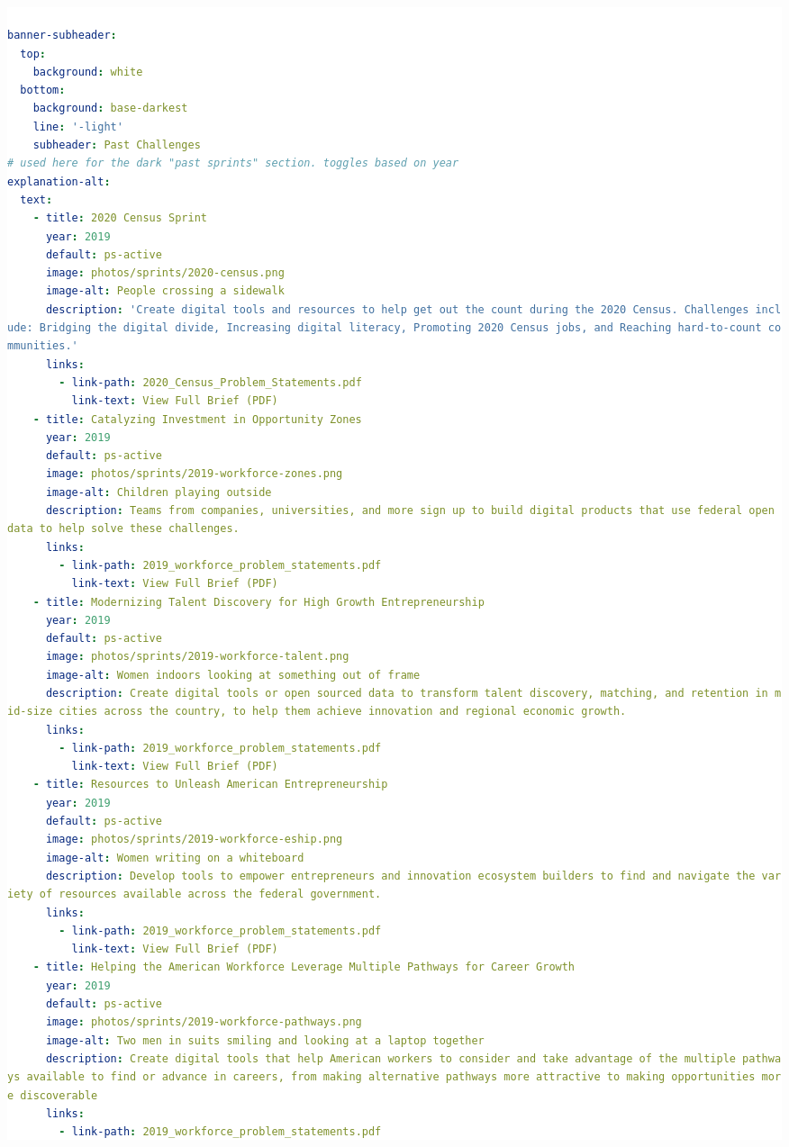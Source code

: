 ```yaml

banner-subheader:
  top:
    background: white
  bottom:
    background: base-darkest
    line: '-light'
    subheader: Past Challenges
# used here for the dark "past sprints" section. toggles based on year
explanation-alt:
  text:
    - title: 2020 Census Sprint
      year: 2019
      default: ps-active
      image: photos/sprints/2020-census.png
      image-alt: People crossing a sidewalk
      description: 'Create digital tools and resources to help get out the count during the 2020 Census. Challenges include: Bridging the digital divide, Increasing digital literacy, Promoting 2020 Census jobs, and Reaching hard-to-count communities.'
      links:
        - link-path: 2020_Census_Problem_Statements.pdf
          link-text: View Full Brief (PDF)
    - title: Catalyzing Investment in Opportunity Zones
      year: 2019
      default: ps-active
      image: photos/sprints/2019-workforce-zones.png
      image-alt: Children playing outside
      description: Teams from companies, universities, and more sign up to build digital products that use federal open data to help solve these challenges.
      links:
        - link-path: 2019_workforce_problem_statements.pdf
          link-text: View Full Brief (PDF)
    - title: Modernizing Talent Discovery for High Growth Entrepreneurship
      year: 2019
      default: ps-active
      image: photos/sprints/2019-workforce-talent.png
      image-alt: Women indoors looking at something out of frame
      description: Create digital tools or open sourced data to transform talent discovery, matching, and retention in mid-size cities across the country, to help them achieve innovation and regional economic growth.
      links:
        - link-path: 2019_workforce_problem_statements.pdf
          link-text: View Full Brief (PDF)
    - title: Resources to Unleash American Entrepreneurship
      year: 2019
      default: ps-active
      image: photos/sprints/2019-workforce-eship.png
      image-alt: Women writing on a whiteboard
      description: Develop tools to empower entrepreneurs and innovation ecosystem builders to find and navigate the variety of resources available across the federal government.
      links:
        - link-path: 2019_workforce_problem_statements.pdf
          link-text: View Full Brief (PDF)
    - title: Helping the American Workforce Leverage Multiple Pathways for Career Growth
      year: 2019
      default: ps-active
      image: photos/sprints/2019-workforce-pathways.png
      image-alt: Two men in suits smiling and looking at a laptop together
      description: Create digital tools that help American workers to consider and take advantage of the multiple pathways available to find or advance in careers, from making alternative pathways more attractive to making opportunities more discoverable
      links:
        - link-path: 2019_workforce_problem_statements.pdf
```